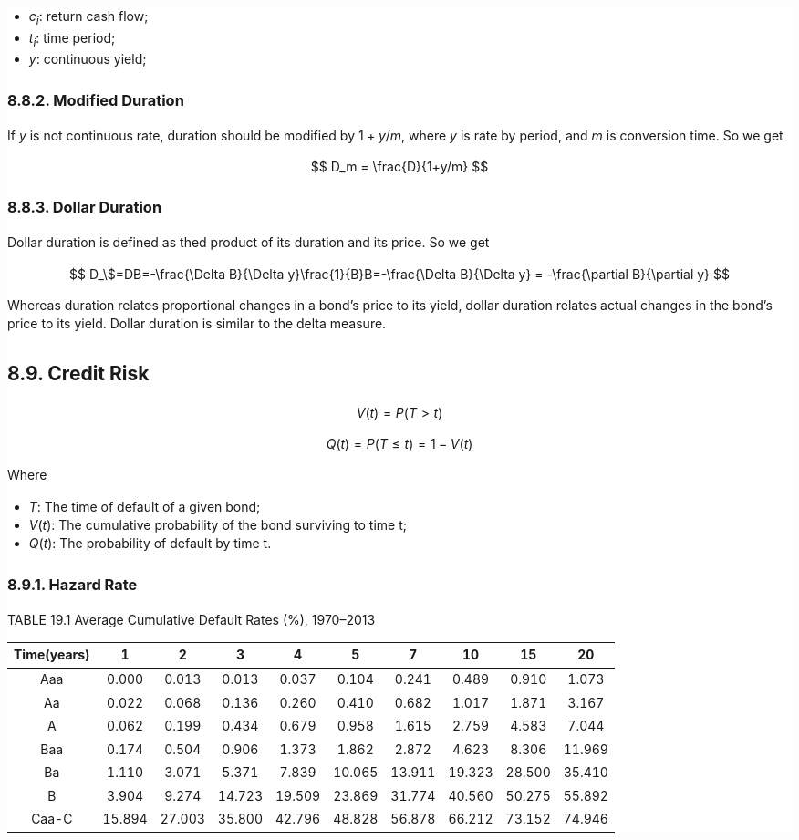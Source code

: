 - $c_i$: return cash flow;
- $t_i$: time period;
- $y$: continuous yield;

### 8.8.2. Modified Duration

If $y$ is not continuous rate, duration should be modified by $1+y/m$, where $y$ is rate by period, and $m$ is conversion time. So we get

$$
D_m = \frac{D}{1+y/m}
$$

### 8.8.3. Dollar Duration

Dollar duration is defined as thed product of its duration and its price. So we get

$$
D_\$=DB=-\frac{\Delta B}{\Delta y}\frac{1}{B}B=-\frac{\Delta B}{\Delta y} = -\frac{\partial B}{\partial y}
$$

Whereas duration relates proportional changes in a bond’s price to its yield, dollar duration relates actual changes in the bond’s price to its yield. Dollar duration is similar to the delta measure.

## 8.9. Credit Risk

$$
V(t) = P(T>t)
$$

$$
Q(t)=P(T\leq t)=1-V(t)
$$

Where

- $T$: The time of default of a given bond;
- $V(t)$: The cumulative probability of the bond surviving to time t;
- $Q(t)$: The probability of default by time t.

### 8.9.1. Hazard Rate

TABLE 19.1 Average Cumulative Default Rates (%), 1970–2013

| Time(years) |    1   |    2   |    3   |    4   |    5   |    7   |   10   |   15   |   20   |
|:-----------:|:------:|:------:|:------:|:------:|:------:|:------:|:------:|:------:|:------:|
|     Aaa     |  0.000 |  0.013 |  0.013 |  0.037 |  0.104 |  0.241 |  0.489 |  0.910 |  1.073 |
|      Aa     |  0.022 |  0.068 |  0.136 |  0.260 |  0.410 |  0.682 |  1.017 |  1.871 |  3.167 |
|      A      |  0.062 |  0.199 |  0.434 |  0.679 |  0.958 |  1.615 |  2.759 |  4.583 |  7.044 |
|     Baa     |  0.174 |  0.504 |  0.906 |  1.373 |  1.862 |  2.872 |  4.623 |  8.306 | 11.969 |
|      Ba     |  1.110 |  3.071 |  5.371 |  7.839 | 10.065 | 13.911 | 19.323 | 28.500 | 35.410 |
|      B      |  3.904 |  9.274 | 14.723 | 19.509 | 23.869 | 31.774 | 40.560 | 50.275 | 55.892 |
|    Caa-C    | 15.894 | 27.003 | 35.800 | 42.796 | 48.828 | 56.878 | 66.212 | 73.152 | 74.946 |
